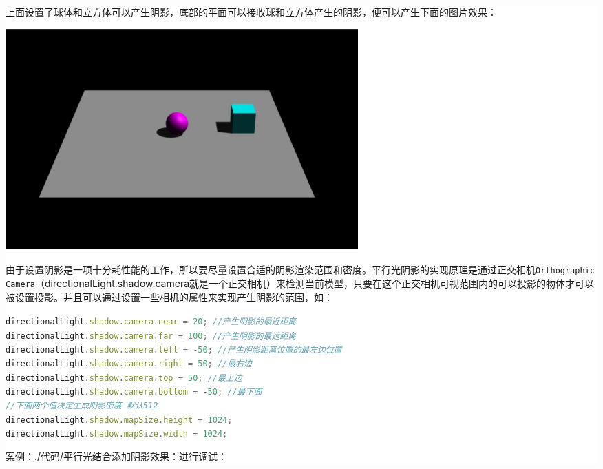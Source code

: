 上面设置了球体和立方体可以产生阴影，底部的平面可以接收球和立方体产生的阴影，便可以产生下面的图片效果：

<img src="README.assets/image-20190718141005720.png" alt="image-20190718141005720" style="zoom: 50%;" />

由于设置阴影是一项十分耗性能的工作，所以要尽量设置合适的阴影渲染范围和密度。平行光阴影的实现原理是通过正交相机`OrthographicCamera`（directionalLight.shadow.camera就是一个正交相机）来检测当前模型，只要在这个正交相机可视范围内的可以投影的物体才可以被设置投影。并且可以通过设置一些相机的属性来实现产生阴影的范围，如：

```js
directionalLight.shadow.camera.near = 20; //产生阴影的最近距离
directionalLight.shadow.camera.far = 100; //产生阴影的最远距离
directionalLight.shadow.camera.left = -50; //产生阴影距离位置的最左边位置
directionalLight.shadow.camera.right = 50; //最右边
directionalLight.shadow.camera.top = 50; //最上边
directionalLight.shadow.camera.bottom = -50; //最下面
//下面两个值决定生成阴影密度 默认512
directionalLight.shadow.mapSize.height = 1024;
directionalLight.shadow.mapSize.width = 1024;
```

案例：./代码/平行光结合添加阴影效果：进行调试：
